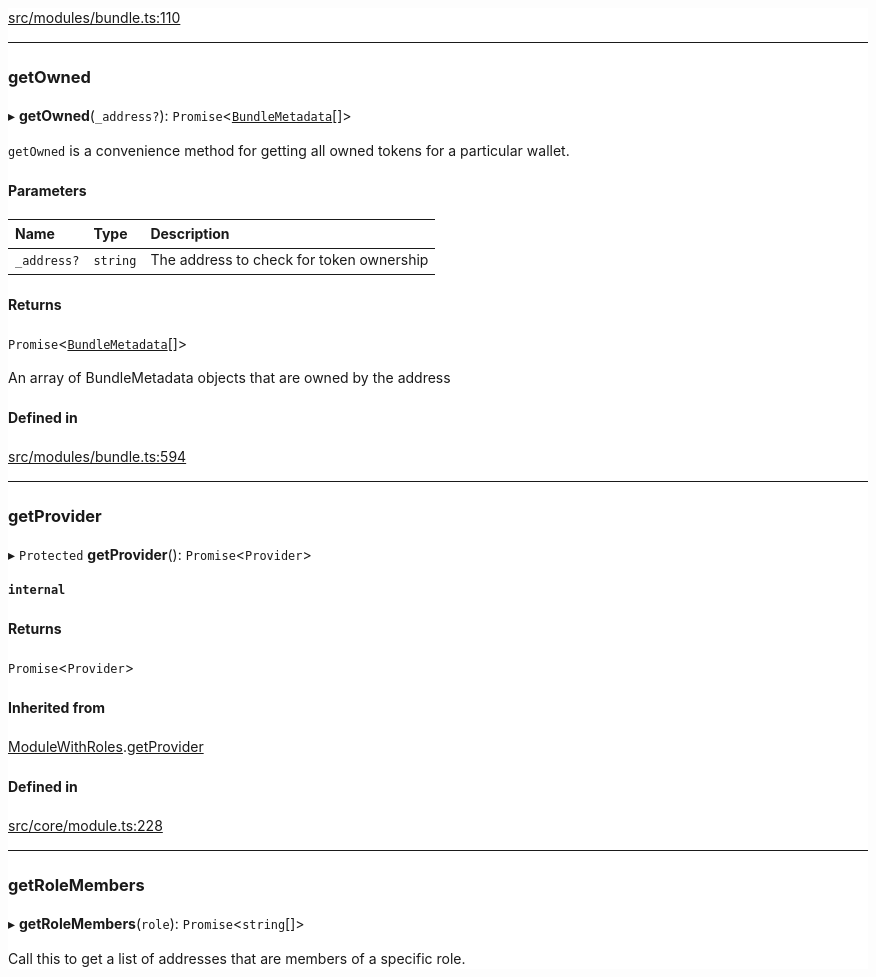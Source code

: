 [src/modules/bundle.ts:110](https://github.com/PrasoonPratham/nftlabs-sdk-ts/blob/3077f6d/src/modules/bundle.ts#L110)

---

### getOwned

▸ **getOwned**(`_address?`): `Promise`<[`BundleMetadata`](../interfaces/BundleMetadata)[]\>

`getOwned` is a convenience method for getting all owned tokens
for a particular wallet.

#### Parameters

| Name        | Type     | Description                              |
| :---------- | :------- | :--------------------------------------- |
| `_address?` | `string` | The address to check for token ownership |

#### Returns

`Promise`<[`BundleMetadata`](../interfaces/BundleMetadata)[]\>

An array of BundleMetadata objects that are owned by the address

#### Defined in

[src/modules/bundle.ts:594](https://github.com/PrasoonPratham/nftlabs-sdk-ts/blob/3077f6d/src/modules/bundle.ts#L594)

---

### getProvider

▸ `Protected` **getProvider**(): `Promise`<`Provider`\>

**`internal`**

#### Returns

`Promise`<`Provider`\>

#### Inherited from

[ModuleWithRoles](ModuleWithRoles).[getProvider](ModuleWithRoles#getprovider)

#### Defined in

[src/core/module.ts:228](https://github.com/PrasoonPratham/nftlabs-sdk-ts/blob/3077f6d/src/core/module.ts#L228)

---

### getRoleMembers

▸ **getRoleMembers**(`role`): `Promise`<`string`[]\>

Call this to get a list of addresses that are members of a specific role.
